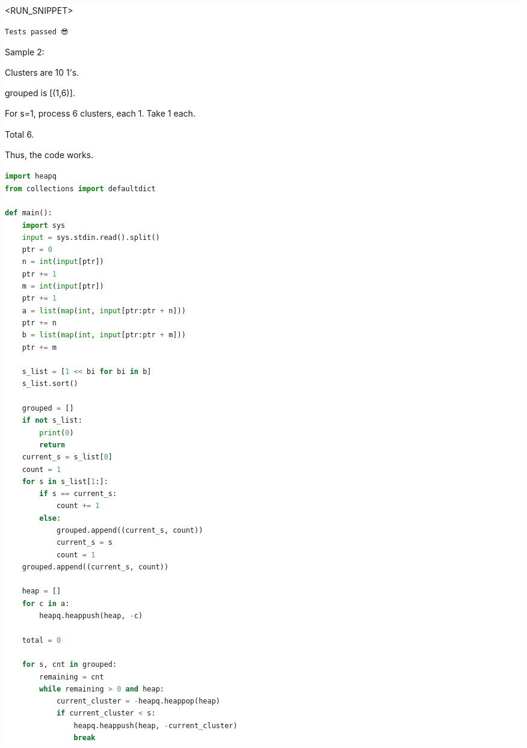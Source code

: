 <RUN_SNIPPET>
```output
Tests passed 😎

```

Sample 2:

Clusters are 10 1's. 

grouped is [(1,6)].

For s=1, process 6 clusters, each 1. Take 1 each. 

Total 6. 

Thus, the code works.
</think>

```python
import heapq
from collections import defaultdict

def main():
    import sys
    input = sys.stdin.read().split()
    ptr = 0
    n = int(input[ptr])
    ptr += 1
    m = int(input[ptr])
    ptr += 1
    a = list(map(int, input[ptr:ptr + n]))
    ptr += n
    b = list(map(int, input[ptr:ptr + m]))
    ptr += m

    s_list = [1 << bi for bi in b]
    s_list.sort()

    grouped = []
    if not s_list:
        print(0)
        return
    current_s = s_list[0]
    count = 1
    for s in s_list[1:]:
        if s == current_s:
            count += 1
        else:
            grouped.append((current_s, count))
            current_s = s
            count = 1
    grouped.append((current_s, count))

    heap = []
    for c in a:
        heapq.heappush(heap, -c)

    total = 0

    for s, cnt in grouped:
        remaining = cnt
        while remaining > 0 and heap:
            current_cluster = -heapq.heappop(heap)
            if current_cluster < s:
                heapq.heappush(heap, -current_cluster)
                break
```